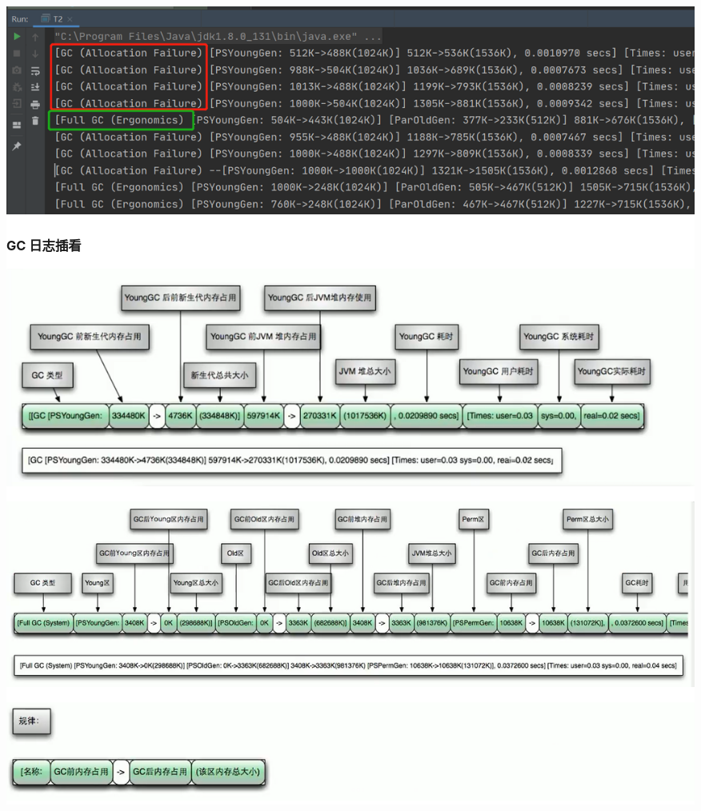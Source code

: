 ![](./jvm/9111c342-79fb-4def-aef6-d266daea6078.png)

### GC 日志插看

![](./jvm/d9b58c91-421c-4afe-b359-2cde68c12eca.png)

![](./jvm/3e60331e-2742-4047-8383-e107945f85c4.png)

![](./jvm/3bfa032a-2a4e-4f01-b03d-90c4c39df0aa.png)

